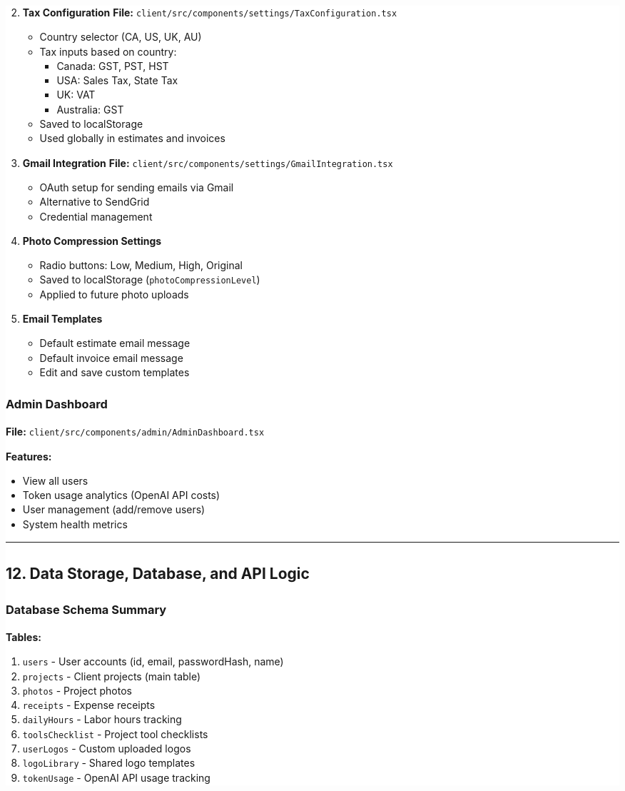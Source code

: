 2. **Tax Configuration**
   **File:** `client/src/components/settings/TaxConfiguration.tsx`
   - Country selector (CA, US, UK, AU)
   - Tax inputs based on country:
     - Canada: GST, PST, HST
     - USA: Sales Tax, State Tax
     - UK: VAT
     - Australia: GST
   - Saved to localStorage
   - Used globally in estimates and invoices

3. **Gmail Integration**
   **File:** `client/src/components/settings/GmailIntegration.tsx`
   - OAuth setup for sending emails via Gmail
   - Alternative to SendGrid
   - Credential management

4. **Photo Compression Settings**
   - Radio buttons: Low, Medium, High, Original
   - Saved to localStorage (`photoCompressionLevel`)
   - Applied to future photo uploads

5. **Email Templates**
   - Default estimate email message
   - Default invoice email message
   - Edit and save custom templates

### Admin Dashboard
**File:** `client/src/components/admin/AdminDashboard.tsx`

**Features:**
- View all users
- Token usage analytics (OpenAI API costs)
- User management (add/remove users)
- System health metrics

---

## 12. Data Storage, Database, and API Logic

### Database Schema Summary

**Tables:**
1. `users` - User accounts (id, email, passwordHash, name)
2. `projects` - Client projects (main table)
3. `photos` - Project photos
4. `receipts` - Expense receipts
5. `dailyHours` - Labor hours tracking
6. `toolsChecklist` - Project tool checklists
7. `userLogos` - Custom uploaded logos
8. `logoLibrary` - Shared logo templates
9. `tokenUsage` - OpenAI API usage tracking
